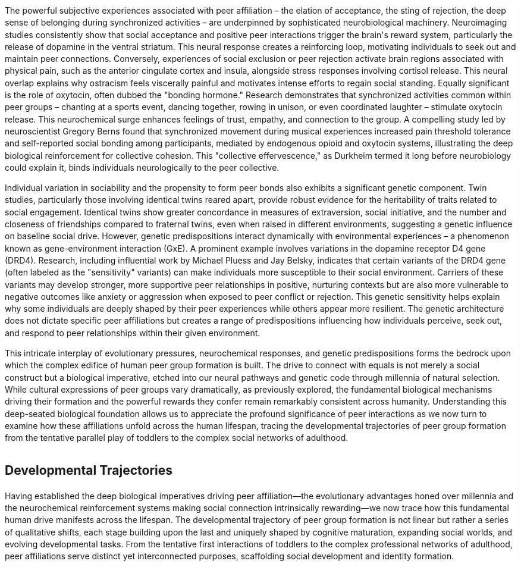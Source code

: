 The powerful subjective experiences associated with peer affiliation – the elation of acceptance, the sting of rejection, the deep sense of belonging during synchronized activities – are underpinned by sophisticated neurobiological machinery. Neuroimaging studies consistently show that social acceptance and positive peer interactions trigger the brain's reward system, particularly the release of dopamine in the ventral striatum. This neural response creates a reinforcing loop, motivating individuals to seek out and maintain peer connections. Conversely, experiences of social exclusion or peer rejection activate brain regions associated with physical pain, such as the anterior cingulate cortex and insula, alongside stress responses involving cortisol release. This neural overlap explains why ostracism feels viscerally painful and motivates intense efforts to regain social standing. Equally significant is the role of oxytocin, often dubbed the "bonding hormone." Research demonstrates that synchronized activities common within peer groups – chanting at a sports event, dancing together, rowing in unison, or even coordinated laughter – stimulate oxytocin release. This neurochemical surge enhances feelings of trust, empathy, and connection to the group. A compelling study led by neuroscientist Gregory Berns found that synchronized movement during musical experiences increased pain threshold tolerance and self-reported social bonding among participants, mediated by endogenous opioid and oxytocin systems, illustrating the deep biological reinforcement for collective cohesion. This "collective effervescence," as Durkheim termed it long before neurobiology could explain it, binds individuals neurologically to the peer collective.

Individual variation in sociability and the propensity to form peer bonds also exhibits a significant genetic component. Twin studies, particularly those involving identical twins reared apart, provide robust evidence for the heritability of traits related to social engagement. Identical twins show greater concordance in measures of extraversion, social initiative, and the number and closeness of friendships compared to fraternal twins, even when raised in different environments, suggesting a genetic influence on baseline social drive. However, genetic predispositions interact dynamically with environmental experiences – a phenomenon known as gene-environment interaction (GxE). A prominent example involves variations in the dopamine receptor D4 gene (DRD4). Research, including influential work by Michael Pluess and Jay Belsky, indicates that certain variants of the DRD4 gene (often labeled as the "sensitivity" variants) can make individuals more susceptible to their social environment. Carriers of these variants may develop stronger, more supportive peer relationships in positive, nurturing contexts but are also more vulnerable to negative outcomes like anxiety or aggression when exposed to peer conflict or rejection. This genetic sensitivity helps explain why some individuals are deeply shaped by their peer experiences while others appear more resilient. The genetic architecture does not dictate specific peer affiliations but creates a range of predispositions influencing how individuals perceive, seek out, and respond to peer relationships within their given environment.

This intricate interplay of evolutionary pressures, neurochemical responses, and genetic predispositions forms the bedrock upon which the complex edifice of human peer group formation is built. The drive to connect with equals is not merely a social construct but a biological imperative, etched into our neural pathways and genetic code through millennia of natural selection. While cultural expressions of peer groups vary dramatically, as previously explored, the fundamental biological mechanisms driving their formation and the powerful rewards they confer remain remarkably consistent across humanity. Understanding this deep-seated biological foundation allows us to appreciate the profound significance of peer interactions as we now turn to examine how these affiliations unfold across the human lifespan, tracing the developmental trajectories of peer group formation from the tentative parallel play of toddlers to the complex social networks of adulthood.

## Developmental Trajectories

Having established the deep biological imperatives driving peer affiliation—the evolutionary advantages honed over millennia and the neurochemical reinforcement systems making social connection intrinsically rewarding—we now trace how this fundamental human drive manifests across the lifespan. The developmental trajectory of peer group formation is not linear but rather a series of qualitative shifts, each stage building upon the last and uniquely shaped by cognitive maturation, expanding social worlds, and evolving developmental tasks. From the tentative first interactions of toddlers to the complex professional networks of adulthood, peer affiliations serve distinct yet interconnected purposes, scaffolding social development and identity formation.
